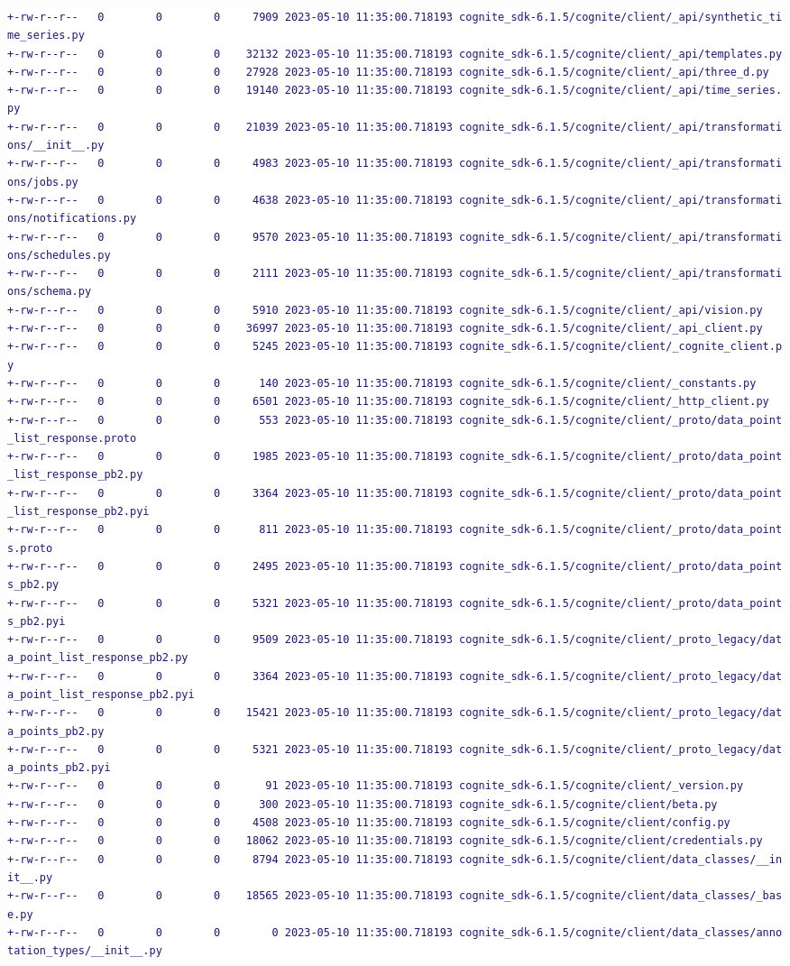 ```diff
+-rw-r--r--   0        0        0     7909 2023-05-10 11:35:00.718193 cognite_sdk-6.1.5/cognite/client/_api/synthetic_time_series.py
+-rw-r--r--   0        0        0    32132 2023-05-10 11:35:00.718193 cognite_sdk-6.1.5/cognite/client/_api/templates.py
+-rw-r--r--   0        0        0    27928 2023-05-10 11:35:00.718193 cognite_sdk-6.1.5/cognite/client/_api/three_d.py
+-rw-r--r--   0        0        0    19140 2023-05-10 11:35:00.718193 cognite_sdk-6.1.5/cognite/client/_api/time_series.py
+-rw-r--r--   0        0        0    21039 2023-05-10 11:35:00.718193 cognite_sdk-6.1.5/cognite/client/_api/transformations/__init__.py
+-rw-r--r--   0        0        0     4983 2023-05-10 11:35:00.718193 cognite_sdk-6.1.5/cognite/client/_api/transformations/jobs.py
+-rw-r--r--   0        0        0     4638 2023-05-10 11:35:00.718193 cognite_sdk-6.1.5/cognite/client/_api/transformations/notifications.py
+-rw-r--r--   0        0        0     9570 2023-05-10 11:35:00.718193 cognite_sdk-6.1.5/cognite/client/_api/transformations/schedules.py
+-rw-r--r--   0        0        0     2111 2023-05-10 11:35:00.718193 cognite_sdk-6.1.5/cognite/client/_api/transformations/schema.py
+-rw-r--r--   0        0        0     5910 2023-05-10 11:35:00.718193 cognite_sdk-6.1.5/cognite/client/_api/vision.py
+-rw-r--r--   0        0        0    36997 2023-05-10 11:35:00.718193 cognite_sdk-6.1.5/cognite/client/_api_client.py
+-rw-r--r--   0        0        0     5245 2023-05-10 11:35:00.718193 cognite_sdk-6.1.5/cognite/client/_cognite_client.py
+-rw-r--r--   0        0        0      140 2023-05-10 11:35:00.718193 cognite_sdk-6.1.5/cognite/client/_constants.py
+-rw-r--r--   0        0        0     6501 2023-05-10 11:35:00.718193 cognite_sdk-6.1.5/cognite/client/_http_client.py
+-rw-r--r--   0        0        0      553 2023-05-10 11:35:00.718193 cognite_sdk-6.1.5/cognite/client/_proto/data_point_list_response.proto
+-rw-r--r--   0        0        0     1985 2023-05-10 11:35:00.718193 cognite_sdk-6.1.5/cognite/client/_proto/data_point_list_response_pb2.py
+-rw-r--r--   0        0        0     3364 2023-05-10 11:35:00.718193 cognite_sdk-6.1.5/cognite/client/_proto/data_point_list_response_pb2.pyi
+-rw-r--r--   0        0        0      811 2023-05-10 11:35:00.718193 cognite_sdk-6.1.5/cognite/client/_proto/data_points.proto
+-rw-r--r--   0        0        0     2495 2023-05-10 11:35:00.718193 cognite_sdk-6.1.5/cognite/client/_proto/data_points_pb2.py
+-rw-r--r--   0        0        0     5321 2023-05-10 11:35:00.718193 cognite_sdk-6.1.5/cognite/client/_proto/data_points_pb2.pyi
+-rw-r--r--   0        0        0     9509 2023-05-10 11:35:00.718193 cognite_sdk-6.1.5/cognite/client/_proto_legacy/data_point_list_response_pb2.py
+-rw-r--r--   0        0        0     3364 2023-05-10 11:35:00.718193 cognite_sdk-6.1.5/cognite/client/_proto_legacy/data_point_list_response_pb2.pyi
+-rw-r--r--   0        0        0    15421 2023-05-10 11:35:00.718193 cognite_sdk-6.1.5/cognite/client/_proto_legacy/data_points_pb2.py
+-rw-r--r--   0        0        0     5321 2023-05-10 11:35:00.718193 cognite_sdk-6.1.5/cognite/client/_proto_legacy/data_points_pb2.pyi
+-rw-r--r--   0        0        0       91 2023-05-10 11:35:00.718193 cognite_sdk-6.1.5/cognite/client/_version.py
+-rw-r--r--   0        0        0      300 2023-05-10 11:35:00.718193 cognite_sdk-6.1.5/cognite/client/beta.py
+-rw-r--r--   0        0        0     4508 2023-05-10 11:35:00.718193 cognite_sdk-6.1.5/cognite/client/config.py
+-rw-r--r--   0        0        0    18062 2023-05-10 11:35:00.718193 cognite_sdk-6.1.5/cognite/client/credentials.py
+-rw-r--r--   0        0        0     8794 2023-05-10 11:35:00.718193 cognite_sdk-6.1.5/cognite/client/data_classes/__init__.py
+-rw-r--r--   0        0        0    18565 2023-05-10 11:35:00.718193 cognite_sdk-6.1.5/cognite/client/data_classes/_base.py
+-rw-r--r--   0        0        0        0 2023-05-10 11:35:00.718193 cognite_sdk-6.1.5/cognite/client/data_classes/annotation_types/__init__.py
```